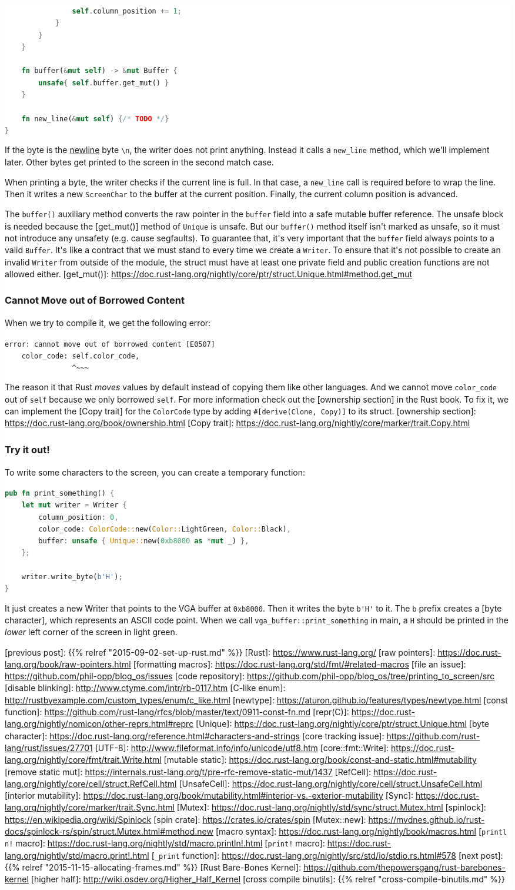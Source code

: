 ```rust
                self.column_position += 1;
            }
        }
    }

    fn buffer(&mut self) -> &mut Buffer {
        unsafe{ self.buffer.get_mut() }
    }

    fn new_line(&mut self) {/* TODO */}
}
```
If the byte is the [newline] byte `\n`, the writer does not print anything. Instead it calls a `new_line` method, which we'll implement later. Other bytes get printed to the screen in the second match case.

[newline]: https://en.wikipedia.org/wiki/Newline

When printing a byte, the writer checks if the current line is full. In that case, a `new_line` call is required before to wrap the line. Then it writes a new `ScreenChar` to the buffer at the current position. Finally, the current column position is advanced.

The `buffer()` auxiliary method converts the raw pointer in the `buffer` field into a safe mutable buffer reference. The unsafe block is needed because the [get_mut()] method of `Unique` is unsafe. But our `buffer()` method itself isn't marked as unsafe, so it must not introduce any unsafety (e.g. cause segfaults). To guarantee that, it's very important that the `buffer` field always points to a valid `Buffer`. It's like a contract that we must stand to every time we create a `Writer`. To ensure that it's not possible to create an invalid `Writer` from outside of the module, the struct must have at least one private field and public creation functions are not allowed either.
[get_mut()]: https://doc.rust-lang.org/nightly/core/ptr/struct.Unique.html#method.get_mut

### Cannot Move out of Borrowed Content
When we try to compile it, we get the following error:

```
error: cannot move out of borrowed content [E0507]
    color_code: self.color_code,
                ^~~~
```
The reason it that Rust _moves_ values by default instead of copying them like other languages. And we cannot move `color_code` out of `self` because we only borrowed `self`. For more information check out the [ownership section] in the Rust book. To fix it, we can implement the [Copy trait] for the `ColorCode` type by adding `#[derive(Clone, Copy)]` to its struct.
[ownership section]: https://doc.rust-lang.org/book/ownership.html
[Copy trait]: https://doc.rust-lang.org/nightly/core/marker/trait.Copy.html

### Try it out!
To write some characters to the screen, you can create a temporary function:

```rust
pub fn print_something() {
    let mut writer = Writer {
        column_position: 0,
        color_code: ColorCode::new(Color::LightGreen, Color::Black),
        buffer: unsafe { Unique::new(0xb8000 as *mut _) },
    };

    writer.write_byte(b'H');
}
```
It just creates a new Writer that points to the VGA buffer at `0xb8000`. Then it writes the byte `b'H'` to it. The `b` prefix creates a [byte character], which represents an ASCII code point. When we call `vga_buffer::print_something` in main, a `H` should be printed in the _lower_ left corner of the screen in light green.


[previous post]: {{% relref "2015-09-02-set-up-rust.md" %}}
[Rust]: https://www.rust-lang.org/
[raw pointers]: https://doc.rust-lang.org/book/raw-pointers.html
[formatting macros]: https://doc.rust-lang.org/std/fmt/#related-macros
[file an issue]: https://github.com/phil-opp/blog_os/issues
[code repository]: https://github.com/phil-opp/blog_os/tree/printing_to_screen/src
[disable blinking]: http://www.ctyme.com/intr/rb-0117.htm
[C-like enum]: http://rustbyexample.com/custom_types/enum/c_like.html
[newtype]: https://aturon.github.io/features/types/newtype.html
[const function]: https://github.com/rust-lang/rfcs/blob/master/text/0911-const-fn.md
[repr(C)]: https://doc.rust-lang.org/nightly/nomicon/other-reprs.html#reprc
[Unique]: https://doc.rust-lang.org/nightly/core/ptr/struct.Unique.html
[byte character]: https://doc.rust-lang.org/reference.html#characters-and-strings
[core tracking issue]: https://github.com/rust-lang/rust/issues/27701
[UTF-8]: http://www.fileformat.info/info/unicode/utf8.htm
[core::fmt::Write]: https://doc.rust-lang.org/nightly/core/fmt/trait.Write.html
[mutable static]: https://doc.rust-lang.org/book/const-and-static.html#mutability
[remove static mut]: https://internals.rust-lang.org/t/pre-rfc-remove-static-mut/1437
[RefCell]: https://doc.rust-lang.org/nightly/core/cell/struct.RefCell.html
[UnsafeCell]: https://doc.rust-lang.org/nightly/core/cell/struct.UnsafeCell.html
[interior mutability]: https://doc.rust-lang.org/book/mutability.html#interior-vs.-exterior-mutability
[Sync]: https://doc.rust-lang.org/nightly/core/marker/trait.Sync.html
[Mutex]: https://doc.rust-lang.org/nightly/std/sync/struct.Mutex.html
[spinlock]: https://en.wikipedia.org/wiki/Spinlock
[spin crate]: https://crates.io/crates/spin
[Mutex::new]: https://mvdnes.github.io/rust-docs/spinlock-rs/spin/struct.Mutex.html#method.new
[macro syntax]: https://doc.rust-lang.org/nightly/book/macros.html
[`println!` macro]: https://doc.rust-lang.org/nightly/std/macro.println!.html
[`print!` macro]: https://doc.rust-lang.org/nightly/std/macro.print!.html
[`_print` function]: https://doc.rust-lang.org/nightly/src/std/io/stdio.rs.html#578
[next post]: {{% relref "2015-11-15-allocating-frames.md" %}}
[Rust Bare-Bones Kernel]: https://github.com/thepowersgang/rust-barebones-kernel
[higher half]: http://wiki.osdev.org/Higher_Half_Kernel
[cross compile binutils]: {{% relref "cross-compile-binutils.md" %}}
[^fn-symlink]: You will need to symlink `x86_64-none_elf-XXX` to `/usr/bin/XXX` where `XXX` is in {`as`, `ld`, `objcopy`, `objdump`, `strip`}. The `x86_64-none_elf-XXX` files must be in some folder that is in your `$PATH`. But then you can only build for your x86_64 host architecture, so use this hack only for testing.
[RustOS]: https://github.com/RustOS-Fork-Holding-Ground/RustOS
[Redox]: https://github.com/redox-os/redox
[redox screenshots]: https://github.com/redox-os/redox#what-it-looks-like